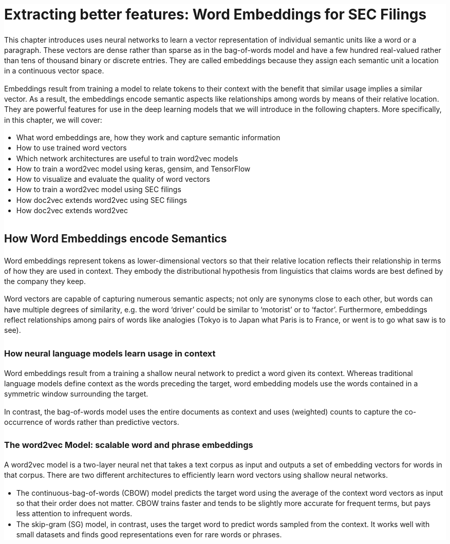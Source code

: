 # Extracting better features: Word Embeddings for SEC Filings

This chapter introduces uses neural networks to learn a vector representation of individual semantic units like a word or a paragraph. These vectors are dense rather than sparse as in the bag-of-words model and have a few hundred real-valued rather than tens of thousand binary or discrete entries. They are called embeddings because they assign each semantic unit a location in a continuous vector space.
 
Embeddings result from training a model to relate tokens to their context with the benefit that similar usage implies a similar vector. As a result, the embeddings encode semantic aspects like relationships among words by means of their relative location. They are powerful features for use in the deep learning models that we will introduce in the following chapters. More specifically, in this chapter, we will cover:
- What word embeddings are, how they work and capture semantic information
- How to use trained word vectors
- Which network architectures are useful to train word2vec models
- How to train a word2vec model using keras, gensim, and TensorFlow
- How to visualize and evaluate the quality of word vectors
- How to train a word2vec model using SEC filings
- How doc2vec extends word2vec using SEC filings
- How doc2vec extends word2vec

## How Word Embeddings encode Semantics

Word embeddings represent tokens as lower-dimensional vectors so that their relative location reflects their relationship in terms of how they are used in context. They embody the distributional hypothesis from linguistics that claims words are best defined by the company they keep.

Word vectors are capable of capturing numerous semantic aspects; not only are synonyms close to each other, but words can have multiple degrees of similarity, e.g. the word ‘driver’ could be similar to ‘motorist’ or to ‘factor’. Furthermore, embeddings reflect relationships among pairs of words like analogies (Tokyo is to Japan what Paris is to France, or went is to go what saw is to see).  

### How neural language models learn usage in context

Word embeddings result from a training a shallow neural network to predict a word given its context. Whereas traditional language models define context as the words preceding the target, word embedding models use the words contained in a symmetric window surrounding the target. 

In contrast, the bag-of-words model uses the entire documents as context and uses (weighted) counts to capture the co-occurrence of words rather than predictive vectors.

### The word2vec Model: scalable word and phrase embeddings

A word2vec model is a two-layer neural net that takes a text corpus as input and outputs a set of embedding vectors for words in that corpus. There are two different architectures to efficiently learn word vectors using shallow neural networks.
- The continuous-bag-of-words (CBOW) model predicts the target word using the average of the context word vectors as input so that their order does not matter. CBOW trains faster and tends to be slightly more accurate for frequent terms, but pays less attention to infrequent words.
- The skip-gram (SG) model, in contrast, uses the target word to predict words sampled from the context. It works well with small datasets and finds good representations even for rare words or phrases.
